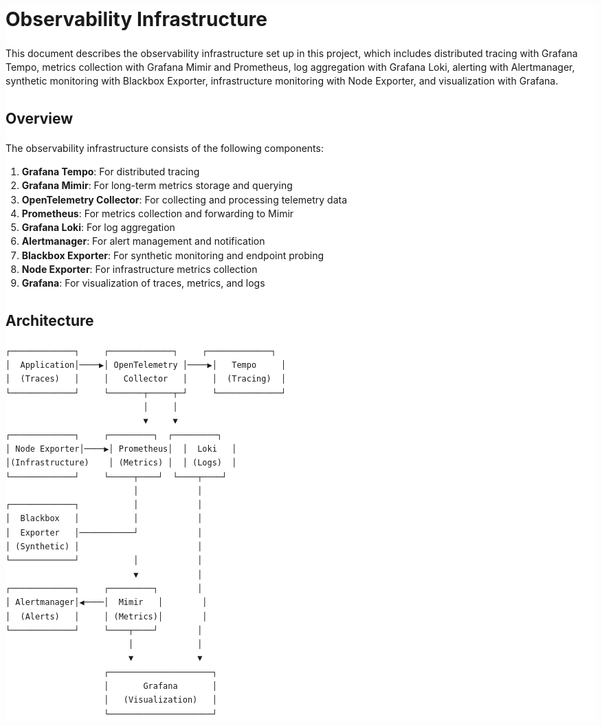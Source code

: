 # Observability Infrastructure

This document describes the observability infrastructure set up in this project, which includes distributed tracing with
Grafana Tempo, metrics collection with Grafana Mimir and Prometheus, log aggregation with Grafana Loki, alerting with
Alertmanager, synthetic monitoring
with Blackbox Exporter, infrastructure monitoring with Node Exporter, and visualization with Grafana.

## Overview

The observability infrastructure consists of the following components:

1. **Grafana Tempo**: For distributed tracing
2. **Grafana Mimir**: For long-term metrics storage and querying
3. **OpenTelemetry Collector**: For collecting and processing telemetry data
4. **Prometheus**: For metrics collection and forwarding to Mimir
5. **Grafana Loki**: For log aggregation
6. **Alertmanager**: For alert management and notification
7. **Blackbox Exporter**: For synthetic monitoring and endpoint probing
8. **Node Exporter**: For infrastructure metrics collection
9. **Grafana**: For visualization of traces, metrics, and logs

## Architecture

```
┌─────────────┐     ┌─────────────┐     ┌─────────────┐
│  Application│────▶│ OpenTelemetry │────▶│   Tempo     │
│  (Traces)   │     │   Collector   │     │  (Tracing)  │
└─────────────┘     └───────┬─────┬─┘     └─────────────┘
                            │     │
                            ▼     ▼
┌─────────────┐     ┌─────────┐  ┌─────────┐
│ Node Exporter│────▶│ Prometheus│  │  Loki   │
│(Infrastructure)    │ (Metrics) │  │ (Logs)  │
└─────────────┘     └─────┬────┘  └────┬────┘
                          │            │
┌─────────────┐           │            │
│  Blackbox   │           │            │
│  Exporter   │───────────┘            │
│ (Synthetic) │                        │
└─────────────┘           │            │
                          ▼            │
┌─────────────┐     ┌─────────┐        │
│ Alertmanager│◀────│  Mimir   │        │
│  (Alerts)   │     │ (Metrics)│        │
└─────────────┘     └────┬────┘        │
                         │             │
                         ▼             ▼
                    ┌─────────────────────┐
                    │       Grafana       │
                    │   (Visualization)   │
                    └─────────────────────┘
```
